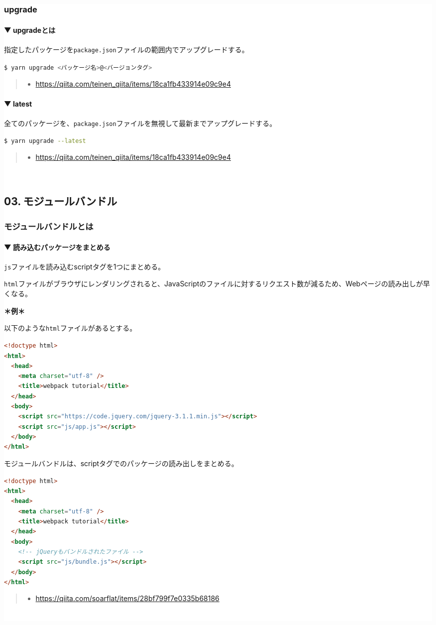 ### upgrade

#### ▼ upgradeとは

指定したパッケージを`package.json`ファイルの範囲内でアップグレードする。

```bash
$ yarn upgrade <パッケージ名>@<バージョンタグ>
```

> - https://qiita.com/teinen_qiita/items/18ca1fb433914e09c9e4

#### ▼ latest

全てのパッケージを、`package.json`ファイルを無視して最新までアップグレードする。

```bash
$ yarn upgrade --latest
```

> - https://qiita.com/teinen_qiita/items/18ca1fb433914e09c9e4

<br>

## 03. モジュールバンドル

### モジュールバンドルとは

#### ▼ 読み込むパッケージをまとめる

`js`ファイルを読み込むscriptタグを1つにまとめる。

`html`ファイルがブラウザにレンダリングされると、JavaScriptのファイルに対するリクエスト数が減るため、Webページの読み出しが早くなる。

**＊例＊**

以下のような`html`ファイルがあるとする。

```html
<!doctype html>
<html>
  <head>
    <meta charset="utf-8" />
    <title>webpack tutorial</title>
  </head>
  <body>
    <script src="https://code.jquery.com/jquery-3.1.1.min.js"></script>
    <script src="js/app.js"></script>
  </body>
</html>
```

モジュールバンドルは、scriptタグでのパッケージの読み出しをまとめる。

```html
<!doctype html>
<html>
  <head>
    <meta charset="utf-8" />
    <title>webpack tutorial</title>
  </head>
  <body>
    <!-- jQueryもバンドルされたファイル -->
    <script src="js/bundle.js"></script>
  </body>
</html>
```

> - https://qiita.com/soarflat/items/28bf799f7e0335b68186

<br>
